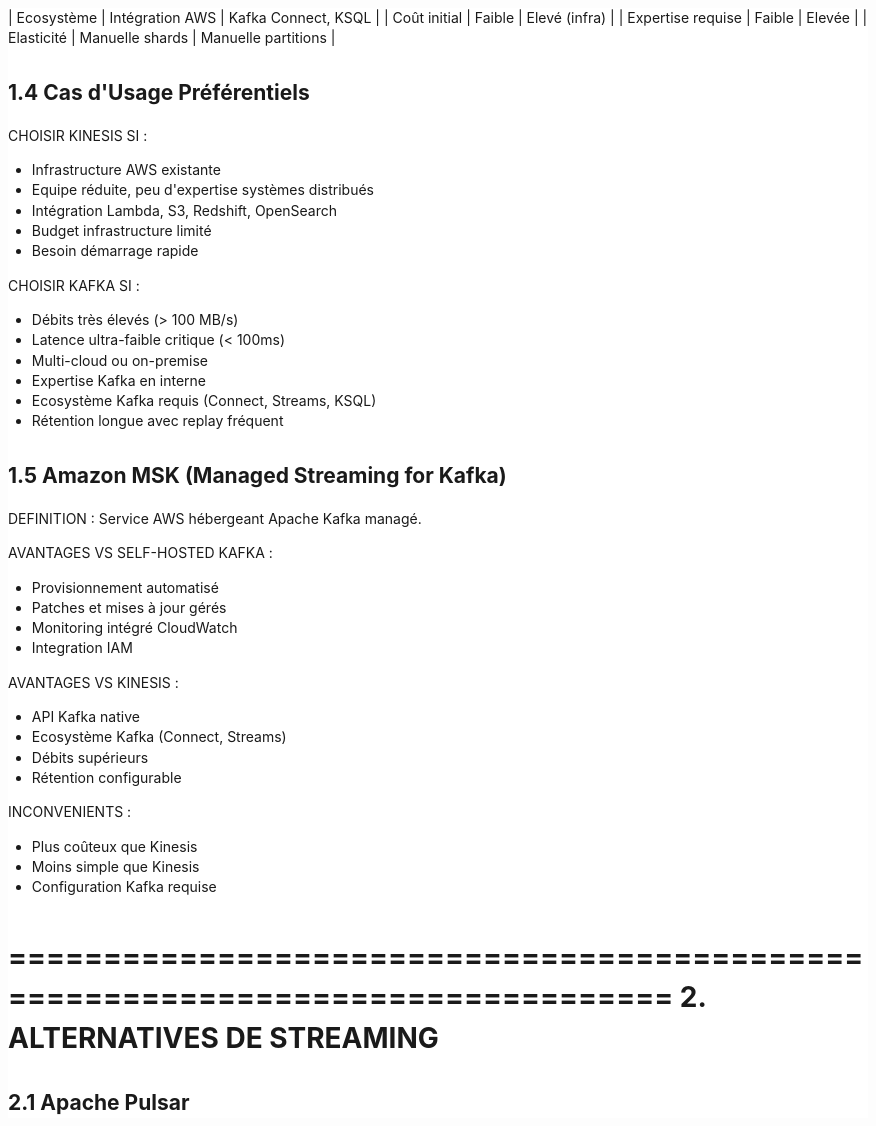 | Ecosystème               | Intégration AWS      | Kafka Connect, KSQL  |
| Coût initial             | Faible               | Elevé (infra)        |
| Expertise requise        | Faible               | Elevée               |
| Elasticité               | Manuelle shards      | Manuelle partitions  |


1.4 Cas d'Usage Préférentiels
------------------------------

CHOISIR KINESIS SI :
- Infrastructure AWS existante
- Equipe réduite, peu d'expertise systèmes distribués
- Intégration Lambda, S3, Redshift, OpenSearch
- Budget infrastructure limité
- Besoin démarrage rapide

CHOISIR KAFKA SI :
- Débits très élevés (> 100 MB/s)
- Latence ultra-faible critique (< 100ms)
- Multi-cloud ou on-premise
- Expertise Kafka en interne
- Ecosystème Kafka requis (Connect, Streams, KSQL)
- Rétention longue avec replay fréquent


1.5 Amazon MSK (Managed Streaming for Kafka)
---------------------------------------------

DEFINITION :
Service AWS hébergeant Apache Kafka managé.

AVANTAGES VS SELF-HOSTED KAFKA :
- Provisionnement automatisé
- Patches et mises à jour gérés
- Monitoring intégré CloudWatch
- Integration IAM

AVANTAGES VS KINESIS :
- API Kafka native
- Ecosystème Kafka (Connect, Streams)
- Débits supérieurs
- Rétention configurable

INCONVENIENTS :
- Plus coûteux que Kinesis
- Moins simple que Kinesis
- Configuration Kafka requise


================================================================================
2. ALTERNATIVES DE STREAMING
================================================================================

2.1 Apache Pulsar
-----------------

